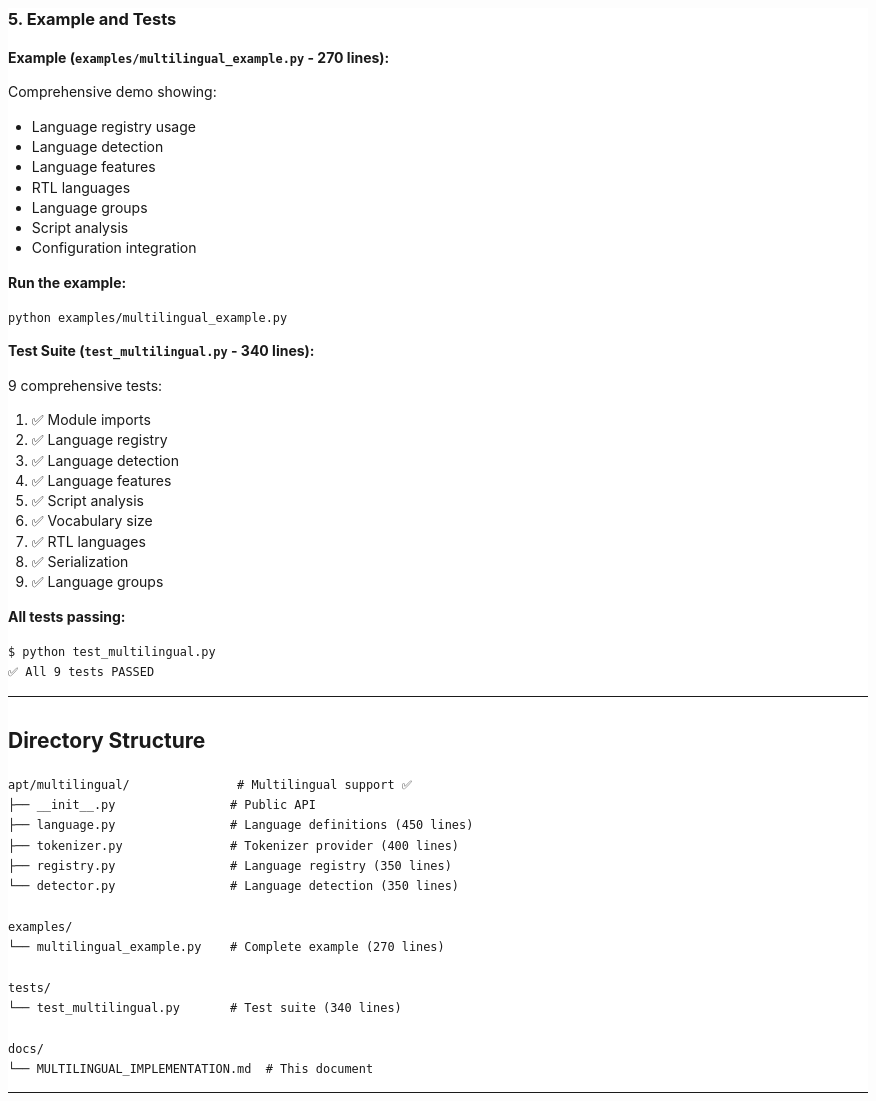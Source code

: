### 5. Example and Tests

**Example (`examples/multilingual_example.py` - 270 lines):**

Comprehensive demo showing:
- Language registry usage
- Language detection
- Language features
- RTL languages
- Language groups
- Script analysis
- Configuration integration

**Run the example:**
```bash
python examples/multilingual_example.py
```

**Test Suite (`test_multilingual.py` - 340 lines):**

9 comprehensive tests:
1. ✅ Module imports
2. ✅ Language registry
3. ✅ Language detection
4. ✅ Language features
5. ✅ Script analysis
6. ✅ Vocabulary size
7. ✅ RTL languages
8. ✅ Serialization
9. ✅ Language groups

**All tests passing:**
```bash
$ python test_multilingual.py
✅ All 9 tests PASSED
```

---

## Directory Structure

```
apt/multilingual/               # Multilingual support ✅
├── __init__.py                # Public API
├── language.py                # Language definitions (450 lines)
├── tokenizer.py               # Tokenizer provider (400 lines)
├── registry.py                # Language registry (350 lines)
└── detector.py                # Language detection (350 lines)

examples/
└── multilingual_example.py    # Complete example (270 lines)

tests/
└── test_multilingual.py       # Test suite (340 lines)

docs/
└── MULTILINGUAL_IMPLEMENTATION.md  # This document
```

---